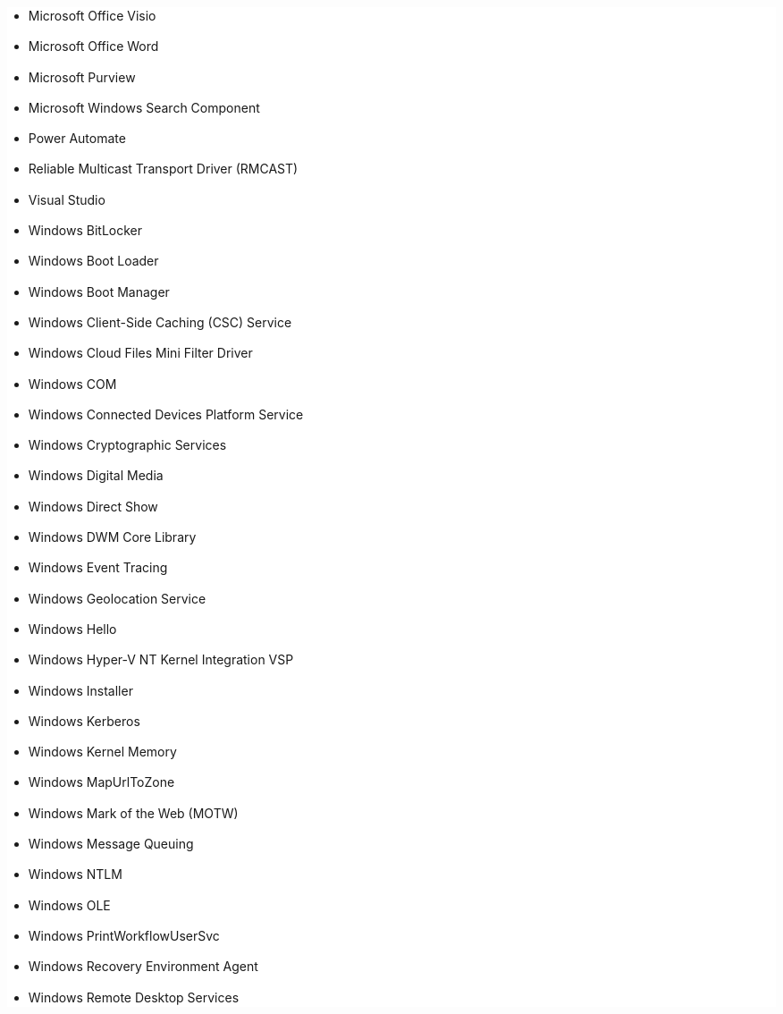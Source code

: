 - Microsoft Office Visio  
  
- Microsoft Office Word  
  
- Microsoft Purview  
  
- Microsoft Windows Search Component  
  
- Power Automate  
  
- Reliable Multicast Transport Driver (RMCAST)  
  
- Visual Studio  
  
- Windows BitLocker  
  
- Windows Boot Loader  
  
- Windows Boot Manager  
  
- Windows Client-Side Caching (CSC) Service  
  
- Windows Cloud Files Mini Filter Driver  
  
- Windows COM  
  
- Windows Connected Devices Platform Service  
  
- Windows Cryptographic Services  
  
- Windows Digital Media  
  
- Windows Direct Show  
  
- Windows DWM Core Library  
  
- Windows Event Tracing  
  
- Windows Geolocation Service  
  
- Windows Hello  
  
- Windows Hyper-V NT Kernel Integration VSP  
  
- Windows Installer  
  
- Windows Kerberos  
  
- Windows Kernel Memory  
  
- Windows MapUrlToZone  
  
- Windows Mark of the Web (MOTW)  
  
- Windows Message Queuing  
  
- Windows NTLM  
  
- Windows OLE  
  
- Windows PrintWorkflowUserSvc  
  
- Windows Recovery Environment Agent  
  
- Windows Remote Desktop Services  
  